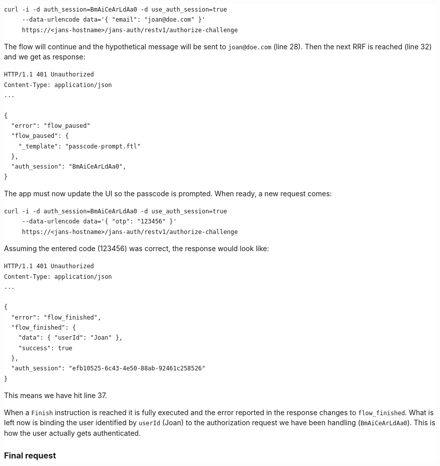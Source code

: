 ```
curl -i -d auth_session=BmAiCeArLdAa0 -d use_auth_session=true
     --data-urlencode data='{ "email": "joan@doe.com" }' 
     https://<jans-hostname>/jans-auth/restv1/authorize-challenge
```

The flow will continue and the hypothetical message will be sent to `joan@doe.com` (line 28). Then the next RRF is reached (line 32) and we get as response:

```
HTTP/1.1 401 Unauthorized
Content-Type: application/json
...

{
  "error": "flow_paused"
  "flow_paused": {
    "_template": "passcode-prompt.ftl"
  },
  "auth_session": "BmAiCeArLdAa0",
}
```

The app must now update the UI so the passcode is prompted. When ready, a new request comes:

```
curl -i -d auth_session=BmAiCeArLdAa0 -d use_auth_session=true
     --data-urlencode data='{ "otp": "123456" }' 
     https://<jans-hostname>/jans-auth/restv1/authorize-challenge
```

Assuming the entered code (123456) was correct, the response would look like:

```
HTTP/1.1 401 Unauthorized
Content-Type: application/json
...

{
  "error": "flow_finished",
  "flow_finished": {
    "data": { "userId": "Joan" },
    "success": true
  },
  "auth_session": "efb10525-6c43-4e50-88ab-92461c258526"
}
```

This means we have hit line 37. 

When a `Finish` instruction is reached it is fully executed and the error reported in the response changes to `flow_finished`. What is left now is binding the user identified by `userId` (Joan) to the authorization request we have been handling (`BmAiCeArLdAa0`). This is how the user actually gets authenticated.

### Final request
